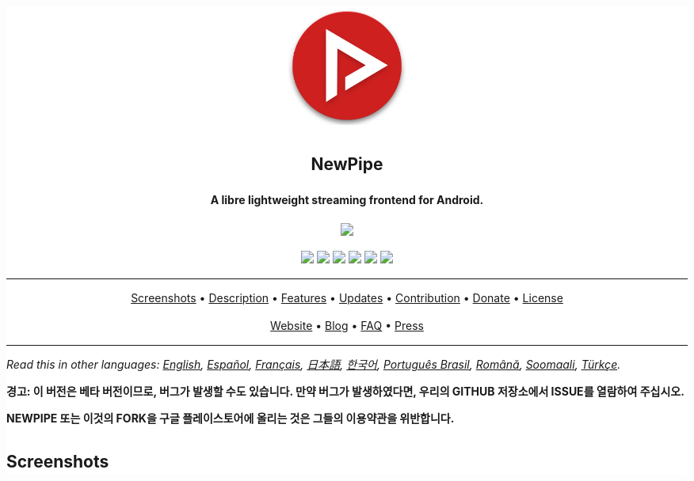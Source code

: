 <p align="center"><a href="https://newpipe.net"><img src="assets/new_pipe_icon_5.png" width="150"></a></p> 
<h2 align="center"><b>NewPipe</b></h2>
<h4 align="center">A libre lightweight streaming frontend for Android.</h4>

<p align="center"><a href="https://f-droid.org/packages/org.schabi.newpipe/"><img src="https://fdroid.gitlab.io/artwork/badge/get-it-on-ko.svg"></a></p>

<p align="center">
<a href="https://github.com/TeamNewPipe/NewPipe/releases" alt="GitHub release"><img src="https://img.shields.io/github/release/TeamNewPipe/NewPipe.svg" ></a>
<a href="https://www.gnu.org/licenses/gpl-3.0" alt="License: GPLv3"><img src="https://img.shields.io/badge/License-GPL%20v3-blue.svg"></a>
<a href="https://github.com/TeamNewPipe/NewPipe/actions" alt="Build Status"><img src="https://github.com/TeamNewPipe/NewPipe/workflows/CI/badge.svg?branch=dev&event=push"></a>
<a href="https://hosted.weblate.org/engage/newpipe/" alt="Translation Status"><img src="https://hosted.weblate.org/widgets/newpipe/-/svg-badge.svg"></a>
<a href="https://web.libera.chat/#newpipe" alt="IRC channel: #newpipe"><img src="https://img.shields.io/badge/IRC%20chat-%23newpipe-brightgreen.svg"></a>
<a href="https://www.bountysource.com/teams/newpipe" alt="Bountysource bounties"><img src="https://img.shields.io/bountysource/team/newpipe/activity.svg?colorB=cd201f"></a>
</p>
<hr>
<p align="center"><a href="#screenshots">Screenshots</a> &bull; <a href="#description">Description</a> &bull; <a href="#features">Features</a> &bull; <a href="#updates">Updates</a> &bull; <a href="#contribution">Contribution</a> &bull; <a href="#donate">Donate</a> &bull; <a href="#license">License</a></p>
<p align="center"><a href="https://newpipe.net">Website</a> &bull; <a href="https://newpipe.net/blog/">Blog</a> &bull; <a href="https://newpipe.net/FAQ/">FAQ</a> &bull; <a href="https://newpipe.net/press/">Press</a></p>
<hr>

*Read this in other languages: [English](README.md), [Español](README.es.md), [Français](README.fr.md), [日本語](README.ja.md), [한국어](README.ko.md), [Português Brasil](README.pt_BR.md), [Română](README.ro.md), [Soomaali](README.so.md), [Türkçe](README.tr.md).*

<b>경고: 이 버전은 베타 버전이므로, 버그가 발생할 수도 있습니다. 만약 버그가 발생하였다면, 우리의 GITHUB 저장소에서 ISSUE를 열람하여 주십시오.</b>

<b>NEWPIPE 또는 이것의 FORK을 구글 플레이스토어에 올리는 것은 그들의 이용약관을 위반합니다.</b>

## Screenshots
